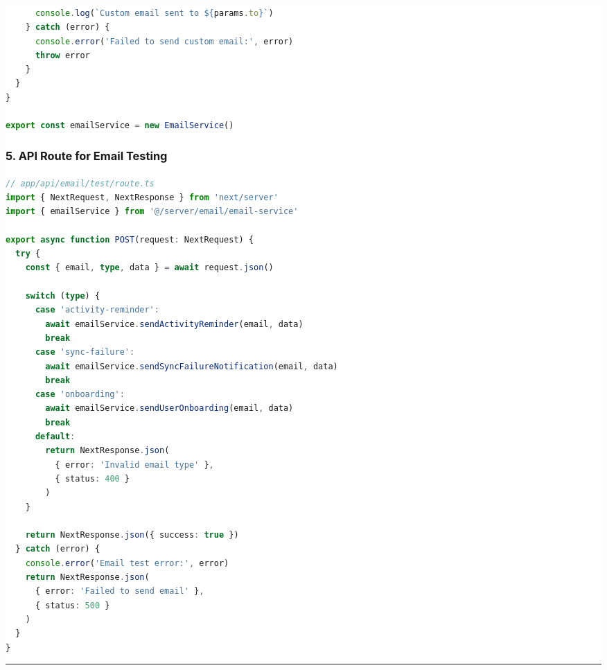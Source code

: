 ```typescript
      console.log(`Custom email sent to ${params.to}`)
    } catch (error) {
      console.error('Failed to send custom email:', error)
      throw error
    }
  }
}

export const emailService = new EmailService()
```

### 5. API Route for Email Testing

```typescript
// app/api/email/test/route.ts
import { NextRequest, NextResponse } from 'next/server'
import { emailService } from '@/server/email/email-service'

export async function POST(request: NextRequest) {
  try {
    const { email, type, data } = await request.json()

    switch (type) {
      case 'activity-reminder':
        await emailService.sendActivityReminder(email, data)
        break
      case 'sync-failure':
        await emailService.sendSyncFailureNotification(email, data)
        break
      case 'onboarding':
        await emailService.sendUserOnboarding(email, data)
        break
      default:
        return NextResponse.json(
          { error: 'Invalid email type' },
          { status: 400 }
        )
    }

    return NextResponse.json({ success: true })
  } catch (error) {
    console.error('Email test error:', error)
    return NextResponse.json(
      { error: 'Failed to send email' },
      { status: 500 }
    )
  }
}
```

---
